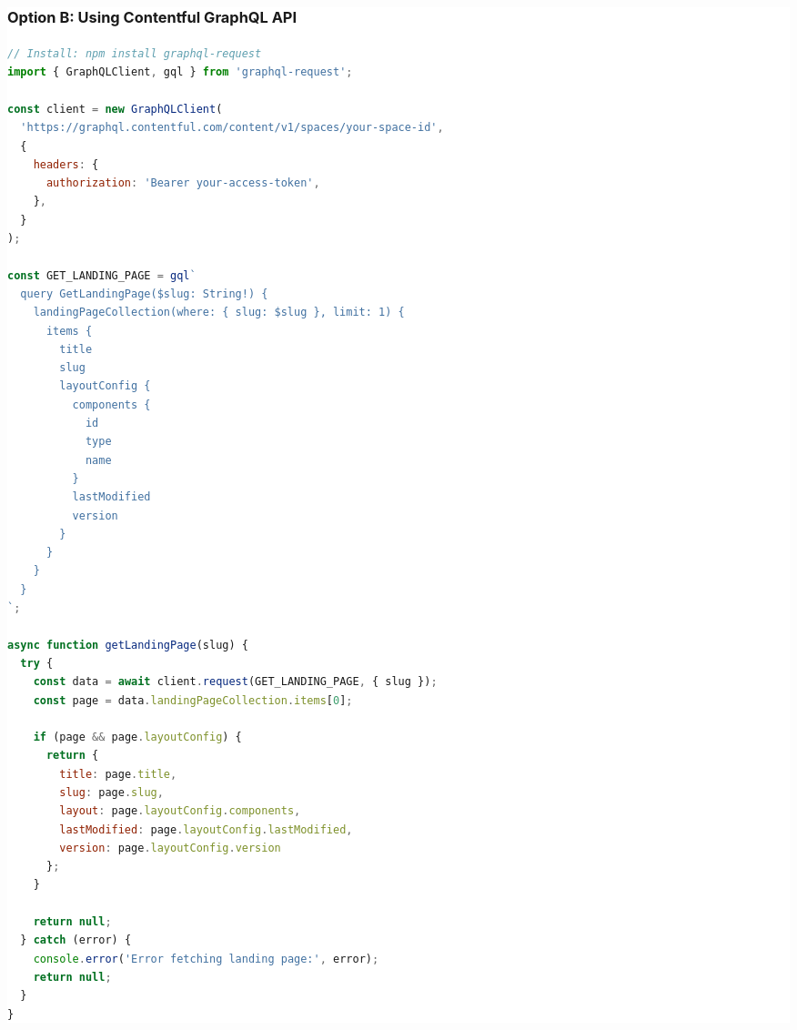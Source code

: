 ### Option B: Using Contentful GraphQL API

```javascript
// Install: npm install graphql-request
import { GraphQLClient, gql } from 'graphql-request';

const client = new GraphQLClient(
  'https://graphql.contentful.com/content/v1/spaces/your-space-id',
  {
    headers: {
      authorization: 'Bearer your-access-token',
    },
  }
);

const GET_LANDING_PAGE = gql`
  query GetLandingPage($slug: String!) {
    landingPageCollection(where: { slug: $slug }, limit: 1) {
      items {
        title
        slug
        layoutConfig {
          components {
            id
            type
            name
          }
          lastModified
          version
        }
      }
    }
  }
`;

async function getLandingPage(slug) {
  try {
    const data = await client.request(GET_LANDING_PAGE, { slug });
    const page = data.landingPageCollection.items[0];
    
    if (page && page.layoutConfig) {
      return {
        title: page.title,
        slug: page.slug,
        layout: page.layoutConfig.components,
        lastModified: page.layoutConfig.lastModified,
        version: page.layoutConfig.version
      };
    }
    
    return null;
  } catch (error) {
    console.error('Error fetching landing page:', error);
    return null;
  }
}
```
